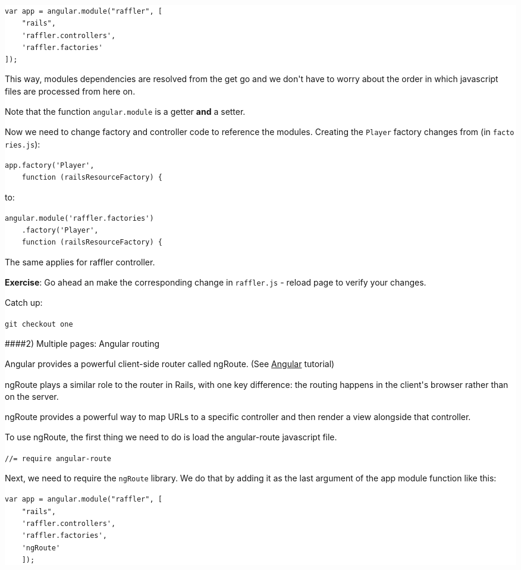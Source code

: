 ```
var app = angular.module("raffler", [
	"rails",
	'raffler.controllers',
	'raffler.factories'
]);
```

This way, modules dependencies are resolved from the get go and we don't have to worry about the order in which javascript files are processed from here on.

Note that the function `angular.module` is a getter **and** a setter.

Now we need to change factory and controller code to reference the modules. Creating the `Player` factory changes from (in `factories.js`):


```
app.factory('Player',
	function (railsResourceFactory) {
```

to:

```
angular.module('raffler.factories')
	.factory('Player',
	function (railsResourceFactory) {
```

The same applies for raffler controller.

**Exercise**: Go ahead an make the corresponding change in `raffler.js` - reload page to verify your changes.

Catch up:

	git checkout one


####2) Multiple pages: Angular routing

Angular provides a powerful client-side router called ngRoute. (See [Angular](https://docs.angularjs.org/tutorial/step_07) tutorial)

ngRoute plays a similar role to the router in Rails, with one key difference: the routing happens in the client's browser rather than on the server.

ngRoute provides a powerful way to map URLs to a specific controller and then render a view alongside that controller.

To use ngRoute, the first thing we need to do is load the angular-route javascript file.

	//= require angular-route

Next, we need to require the `ngRoute` library. We do that by adding it as the last argument of the app module function like this:

```
var app = angular.module("raffler", [
	"rails",
	'raffler.controllers',
	'raffler.factories',
	'ngRoute'
	]);
```
